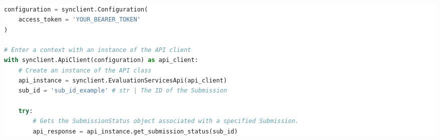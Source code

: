 ```python
configuration = synclient.Configuration(
    access_token = 'YOUR_BEARER_TOKEN'
)

# Enter a context with an instance of the API client
with synclient.ApiClient(configuration) as api_client:
    # Create an instance of the API class
    api_instance = synclient.EvaluationServicesApi(api_client)
    sub_id = 'sub_id_example' # str | The ID of the Submission

    try:
        # Gets the SubmissionStatus object associated with a specified Submission.
        api_response = api_instance.get_submission_status(sub_id)
